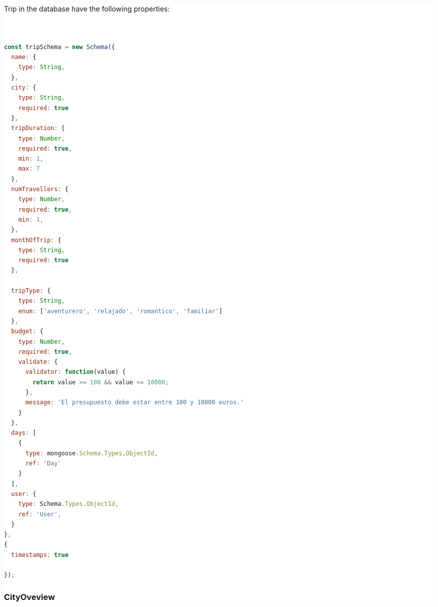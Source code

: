 Trip in the database have the following properties:

```js


const tripSchema = new Schema({
  name: {
    type: String,
  },
  city: {
    type: String,
    required: true
  },
  tripDuration: {
    type: Number,
    required: true,
    min: 1,
    max: 7
  },
  numTravellers: {
    type: Number,
    required: true,
    min: 1,
  },
  monthOfTrip: {
    type: String,
    required: true
  },

  tripType: {
    type: String,
    enum: ['aventurero', 'relajado', 'romantico', 'familiar']
  },
  budget: {
    type: Number,
    required: true,
    validate: {
      validator: function(value) {
        return value >= 100 && value <= 10000;
      },
      message: 'El presupuesto debe estar entre 100 y 10000 euros.'
    }
  },
  days: [
    {
      type: mongoose.Schema.Types.ObjectId,
      ref: 'Day'
    }
  ],
  user: {
    type: Schema.Types.ObjectId,
    ref: 'User',
  }
},
{
  timestamps: true
  
});

```
### CityOveview
